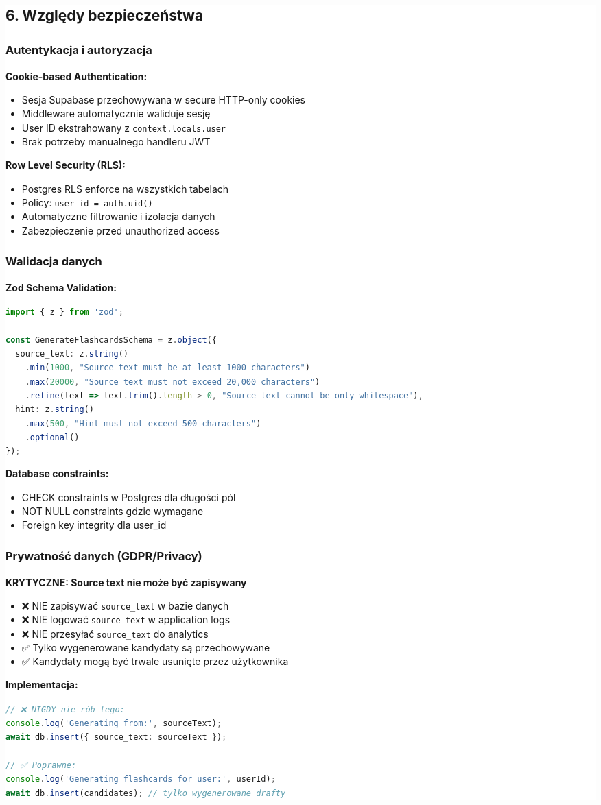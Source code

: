 ## 6. Względy bezpieczeństwa

### Autentykacja i autoryzacja

**Cookie-based Authentication:**
- Sesja Supabase przechowywana w secure HTTP-only cookies
- Middleware automatycznie waliduje sesję
- User ID ekstrahowany z `context.locals.user`
- Brak potrzeby manualnego handleru JWT

**Row Level Security (RLS):**
- Postgres RLS enforce na wszystkich tabelach
- Policy: `user_id = auth.uid()`
- Automatyczne filtrowanie i izolacja danych
- Zabezpieczenie przed unauthorized access

### Walidacja danych

**Zod Schema Validation:**
```typescript
import { z } from 'zod';

const GenerateFlashcardsSchema = z.object({
  source_text: z.string()
    .min(1000, "Source text must be at least 1000 characters")
    .max(20000, "Source text must not exceed 20,000 characters")
    .refine(text => text.trim().length > 0, "Source text cannot be only whitespace"),
  hint: z.string()
    .max(500, "Hint must not exceed 500 characters")
    .optional()
});
```

**Database constraints:**
- CHECK constraints w Postgres dla długości pól
- NOT NULL constraints gdzie wymagane
- Foreign key integrity dla user_id

### Prywatność danych (GDPR/Privacy)

**KRYTYCZNE: Source text nie może być zapisywany**
- ❌ NIE zapisywać `source_text` w bazie danych
- ❌ NIE logować `source_text` w application logs
- ❌ NIE przesyłać `source_text` do analytics
- ✅ Tylko wygenerowane kandydaty są przechowywane
- ✅ Kandydaty mogą być trwale usunięte przez użytkownika

**Implementacja:**
```typescript
// ❌ NIGDY nie rób tego:
console.log('Generating from:', sourceText);
await db.insert({ source_text: sourceText });

// ✅ Poprawne:
console.log('Generating flashcards for user:', userId);
await db.insert(candidates); // tylko wygenerowane drafty
```

